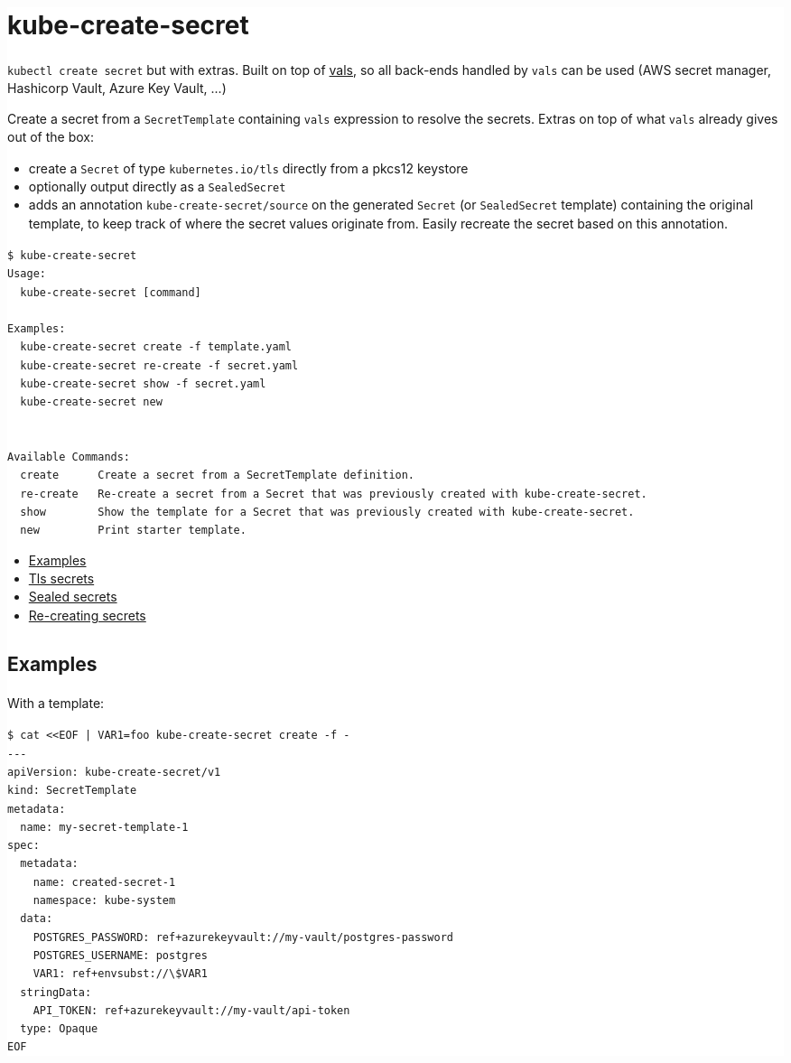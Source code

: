 # kube-create-secret

`kubectl create secret` but with extras. Built on top of [vals](https://github.com/variantdev/vals), so all back-ends handled by `vals` can be used (AWS secret manager, Hashicorp Vault, Azure Key Vault, ...)

Create a secret from a `SecretTemplate` containing `vals` expression to resolve the secrets. Extras on top of what `vals` already gives out of the box:

- create a `Secret` of type `kubernetes.io/tls` directly from a pkcs12 keystore
- optionally output directly as a `SealedSecret`
- adds an annotation `kube-create-secret/source` on the generated `Secret` (or `SealedSecret` template) containing the original template, to keep track of where the secret values originate from. Easily recreate the secret based on this annotation.

```shell
$ kube-create-secret
Usage:
  kube-create-secret [command]

Examples:
  kube-create-secret create -f template.yaml
  kube-create-secret re-create -f secret.yaml
  kube-create-secret show -f secret.yaml
  kube-create-secret new


Available Commands:
  create      Create a secret from a SecretTemplate definition.
  re-create   Re-create a secret from a Secret that was previously created with kube-create-secret.
  show        Show the template for a Secret that was previously created with kube-create-secret.
  new         Print starter template.
```

- [Examples](#examples)
- [Tls secrets](#tls-secrets)
- [Sealed secrets](#sealed-secrets)
- [Re-creating secrets](#re-creating-secrets)

## Examples

With a template:

```shell
$ cat <<EOF | VAR1=foo kube-create-secret create -f -
---
apiVersion: kube-create-secret/v1
kind: SecretTemplate
metadata:
  name: my-secret-template-1
spec:
  metadata:
    name: created-secret-1
    namespace: kube-system
  data:
    POSTGRES_PASSWORD: ref+azurekeyvault://my-vault/postgres-password
    POSTGRES_USERNAME: postgres
    VAR1: ref+envsubst://\$VAR1
  stringData:
    API_TOKEN: ref+azurekeyvault://my-vault/api-token
  type: Opaque
EOF
```
